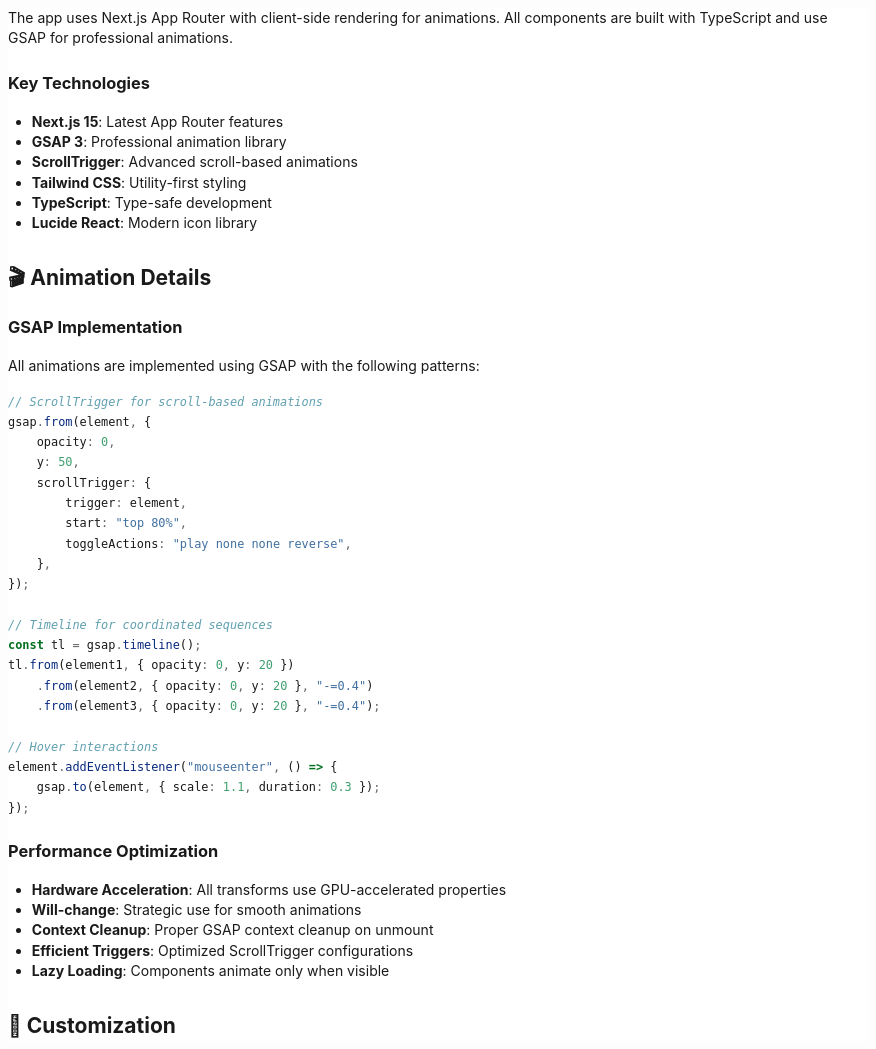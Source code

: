 The app uses Next.js App Router with client-side rendering for animations. All components are built with TypeScript and use GSAP for professional animations.

### Key Technologies

- **Next.js 15**: Latest App Router features
- **GSAP 3**: Professional animation library
- **ScrollTrigger**: Advanced scroll-based animations
- **Tailwind CSS**: Utility-first styling
- **TypeScript**: Type-safe development
- **Lucide React**: Modern icon library

## 🎬 Animation Details

### GSAP Implementation

All animations are implemented using GSAP with the following patterns:

```typescript
// ScrollTrigger for scroll-based animations
gsap.from(element, {
	opacity: 0,
	y: 50,
	scrollTrigger: {
		trigger: element,
		start: "top 80%",
		toggleActions: "play none none reverse",
	},
});

// Timeline for coordinated sequences
const tl = gsap.timeline();
tl.from(element1, { opacity: 0, y: 20 })
	.from(element2, { opacity: 0, y: 20 }, "-=0.4")
	.from(element3, { opacity: 0, y: 20 }, "-=0.4");

// Hover interactions
element.addEventListener("mouseenter", () => {
	gsap.to(element, { scale: 1.1, duration: 0.3 });
});
```

### Performance Optimization

- **Hardware Acceleration**: All transforms use GPU-accelerated properties
- **Will-change**: Strategic use for smooth animations
- **Context Cleanup**: Proper GSAP context cleanup on unmount
- **Efficient Triggers**: Optimized ScrollTrigger configurations
- **Lazy Loading**: Components animate only when visible

## 📝 Customization
